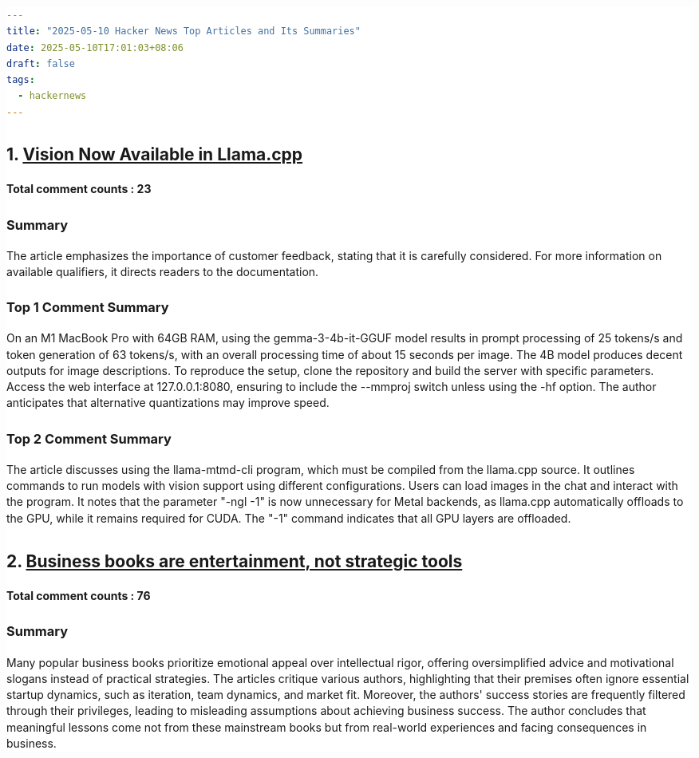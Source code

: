 ```yaml
---
title: "2025-05-10 Hacker News Top Articles and Its Summaries"
date: 2025-05-10T17:01:03+08:06
draft: false
tags:
  - hackernews
---
```


## 1. [Vision Now Available in Llama.cpp](https://news.ycombinator.com/item?id=43943047)

**Total comment counts : 23**

### Summary

 The article emphasizes the importance of customer feedback, stating that it is carefully considered. For more information on available qualifiers, it directs readers to the documentation.

### Top 1 Comment Summary

 On an M1 MacBook Pro with 64GB RAM, using the gemma-3-4b-it-GGUF model results in prompt processing of 25 tokens/s and token generation of 63 tokens/s, with an overall processing time of about 15 seconds per image. The 4B model produces decent outputs for image descriptions. To reproduce the setup, clone the repository and build the server with specific parameters. Access the web interface at 127.0.0.1:8080, ensuring to include the --mmproj switch unless using the -hf option. The author anticipates that alternative quantizations may improve speed.

### Top 2 Comment Summary

 The article discusses using the llama-mtmd-cli program, which must be compiled from the llama.cpp source. It outlines commands to run models with vision support using different configurations. Users can load images in the chat and interact with the program. It notes that the parameter "-ngl -1" is now unnecessary for Metal backends, as llama.cpp automatically offloads to the GPU, while it remains required for CUDA. The "-1" command indicates that all GPU layers are offloaded.

## 2. [Business books are entertainment, not strategic tools](https://news.ycombinator.com/item?id=43940747)

**Total comment counts : 76**

### Summary

 Many popular business books prioritize emotional appeal over intellectual rigor, offering oversimplified advice and motivational slogans instead of practical strategies. The articles critique various authors, highlighting that their premises often ignore essential startup dynamics, such as iteration, team dynamics, and market fit. Moreover, the authors' success stories are frequently filtered through their privileges, leading to misleading assumptions about achieving business success. The author concludes that meaningful lessons come not from these mainstream books but from real-world experiences and facing consequences in business.
